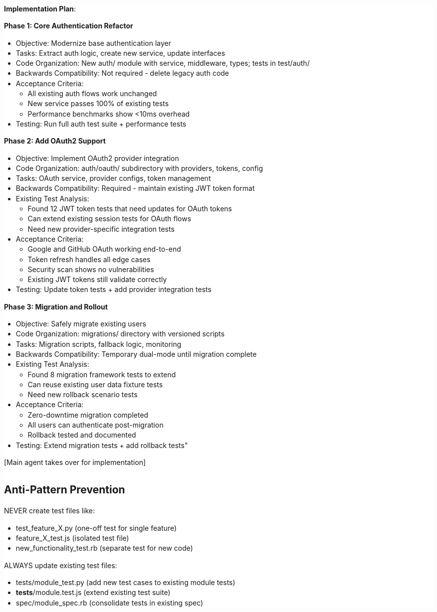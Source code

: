   **Implementation Plan**:

   **Phase 1: Core Authentication Refactor**
   - Objective: Modernize base authentication layer
   - Tasks: Extract auth logic, create new service, update interfaces
   - Code Organization: New auth/ module with service, middleware, types; tests in test/auth/
   - Backwards Compatibility: Not required - delete legacy auth code
   - Acceptance Criteria:
     * All existing auth flows work unchanged
     * New service passes 100% of existing tests
     * Performance benchmarks show <10ms overhead
   - Testing: Run full auth test suite + performance tests

   **Phase 2: Add OAuth2 Support**
   - Objective: Implement OAuth2 provider integration
   - Code Organization: auth/oauth/ subdirectory with providers, tokens, config
   - Tasks: OAuth service, provider configs, token management
   - Backwards Compatibility: Required - maintain existing JWT token format
   - Existing Test Analysis:
     * Found 12 JWT token tests that need updates for OAuth tokens
     * Can extend existing session tests for OAuth flows
     * Need new provider-specific integration tests
   - Acceptance Criteria:
     * Google and GitHub OAuth working end-to-end
     * Token refresh handles all edge cases
     * Security scan shows no vulnerabilities
     * Existing JWT tokens still validate correctly
   - Testing: Update token tests + add provider integration tests

   **Phase 3: Migration and Rollout**
   - Objective: Safely migrate existing users
   - Code Organization: migrations/ directory with versioned scripts
   - Tasks: Migration scripts, fallback logic, monitoring
   - Backwards Compatibility: Temporary dual-mode until migration complete
   - Existing Test Analysis:
     * Found 8 migration framework tests to extend
     * Can reuse existing user data fixture tests
     * Need new rollback scenario tests
   - Acceptance Criteria:
     * Zero-downtime migration completed
     * All users can authenticate post-migration
     * Rollback tested and documented
   - Testing: Extend migration tests + add rollback tests"

[Main agent takes over for implementation]

## Anti-Pattern Prevention
NEVER create test files like:
- test_feature_X.py (one-off test for single feature)
- feature_X_test.js (isolated test file)
- new_functionality_test.rb (separate test for new code)

ALWAYS update existing test files:
- tests/module_test.py (add new test cases to existing module tests)
- __tests__/module.test.js (extend existing test suite)
- spec/module_spec.rb (consolidate tests in existing spec)
